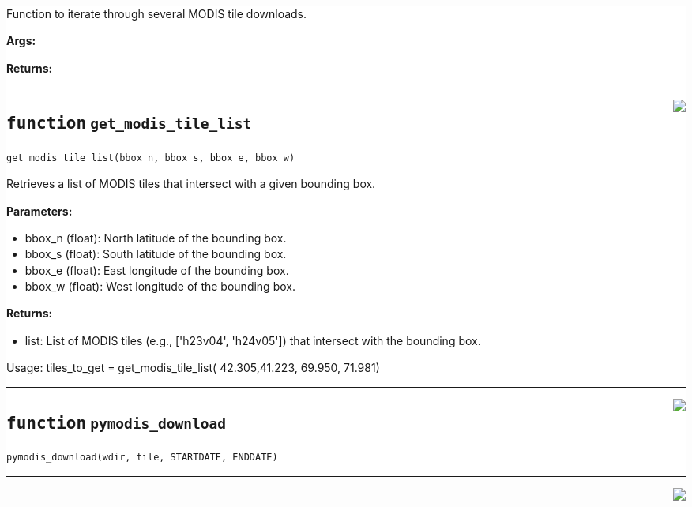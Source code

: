 Function to iterate through several MODIS tile downloads. 



**Args:**
 





**Returns:**
 


---

<a href="https://github.com/ArcticSnow/TopoPyScale/TopoPyScale/topo_da/get_modis_tile_list#L310"><img align="right" style="float:right;" src="https://img.shields.io/badge/-source-cccccc?style=flat-square"></a>

## <kbd>function</kbd> `get_modis_tile_list`

```python
get_modis_tile_list(bbox_n, bbox_s, bbox_e, bbox_w)
```

Retrieves a list of MODIS tiles that intersect with a given bounding box. 



**Parameters:**
 
- bbox_n (float): North latitude of the bounding box. 
- bbox_s (float): South latitude of the bounding box. 
- bbox_e (float): East longitude of the bounding box. 
- bbox_w (float): West longitude of the bounding box. 



**Returns:**
 
- list: List of MODIS tiles (e.g., ['h23v04', 'h24v05']) that intersect with the bounding box. 

Usage:   tiles_to_get = get_modis_tile_list( 42.305,41.223, 69.950, 71.981)    


---

<a href="https://github.com/ArcticSnow/TopoPyScale/TopoPyScale/topo_da/pymodis_download#L512"><img align="right" style="float:right;" src="https://img.shields.io/badge/-source-cccccc?style=flat-square"></a>

## <kbd>function</kbd> `pymodis_download`

```python
pymodis_download(wdir, tile, STARTDATE, ENDDATE)
```






---

<a href="https://github.com/ArcticSnow/TopoPyScale/TopoPyScale/topo_da/projFromLandform#L544"><img align="right" style="float:right;" src="https://img.shields.io/badge/-source-cccccc?style=flat-square"></a>
